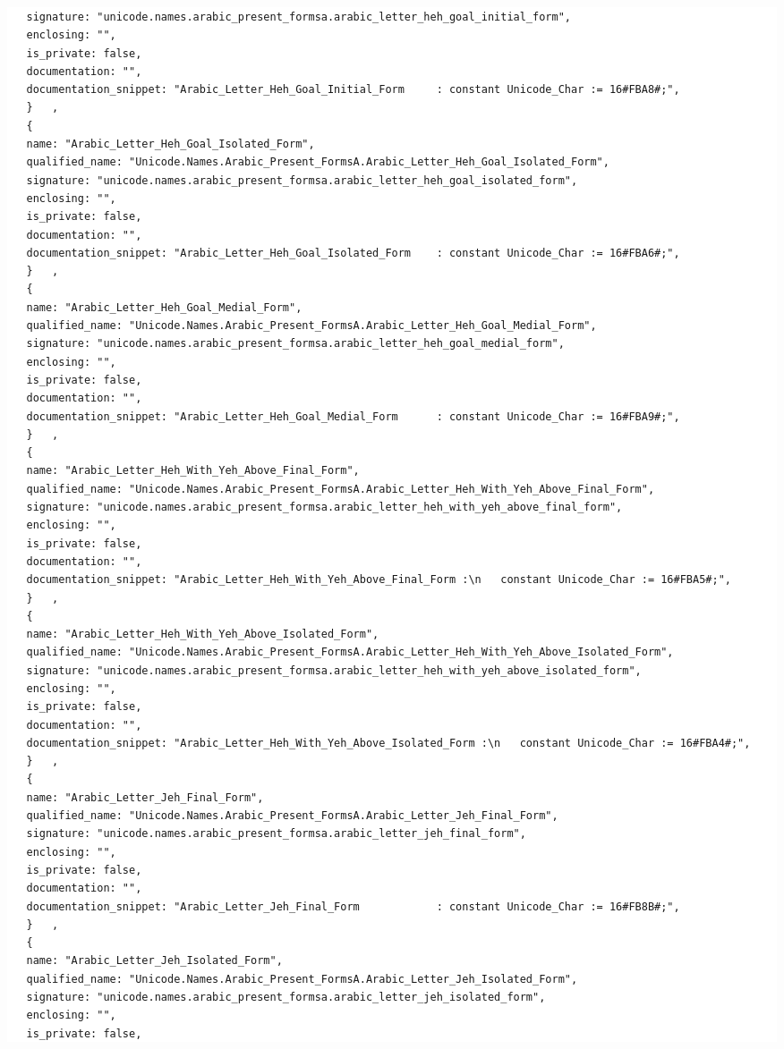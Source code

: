        signature: "unicode.names.arabic_present_formsa.arabic_letter_heh_goal_initial_form",
       enclosing: "",
       is_private: false,
       documentation: "",
       documentation_snippet: "Arabic_Letter_Heh_Goal_Initial_Form     : constant Unicode_Char := 16#FBA8#;",
       }   ,
       {
       name: "Arabic_Letter_Heh_Goal_Isolated_Form",
       qualified_name: "Unicode.Names.Arabic_Present_FormsA.Arabic_Letter_Heh_Goal_Isolated_Form",
       signature: "unicode.names.arabic_present_formsa.arabic_letter_heh_goal_isolated_form",
       enclosing: "",
       is_private: false,
       documentation: "",
       documentation_snippet: "Arabic_Letter_Heh_Goal_Isolated_Form    : constant Unicode_Char := 16#FBA6#;",
       }   ,
       {
       name: "Arabic_Letter_Heh_Goal_Medial_Form",
       qualified_name: "Unicode.Names.Arabic_Present_FormsA.Arabic_Letter_Heh_Goal_Medial_Form",
       signature: "unicode.names.arabic_present_formsa.arabic_letter_heh_goal_medial_form",
       enclosing: "",
       is_private: false,
       documentation: "",
       documentation_snippet: "Arabic_Letter_Heh_Goal_Medial_Form      : constant Unicode_Char := 16#FBA9#;",
       }   ,
       {
       name: "Arabic_Letter_Heh_With_Yeh_Above_Final_Form",
       qualified_name: "Unicode.Names.Arabic_Present_FormsA.Arabic_Letter_Heh_With_Yeh_Above_Final_Form",
       signature: "unicode.names.arabic_present_formsa.arabic_letter_heh_with_yeh_above_final_form",
       enclosing: "",
       is_private: false,
       documentation: "",
       documentation_snippet: "Arabic_Letter_Heh_With_Yeh_Above_Final_Form :\n   constant Unicode_Char := 16#FBA5#;",
       }   ,
       {
       name: "Arabic_Letter_Heh_With_Yeh_Above_Isolated_Form",
       qualified_name: "Unicode.Names.Arabic_Present_FormsA.Arabic_Letter_Heh_With_Yeh_Above_Isolated_Form",
       signature: "unicode.names.arabic_present_formsa.arabic_letter_heh_with_yeh_above_isolated_form",
       enclosing: "",
       is_private: false,
       documentation: "",
       documentation_snippet: "Arabic_Letter_Heh_With_Yeh_Above_Isolated_Form :\n   constant Unicode_Char := 16#FBA4#;",
       }   ,
       {
       name: "Arabic_Letter_Jeh_Final_Form",
       qualified_name: "Unicode.Names.Arabic_Present_FormsA.Arabic_Letter_Jeh_Final_Form",
       signature: "unicode.names.arabic_present_formsa.arabic_letter_jeh_final_form",
       enclosing: "",
       is_private: false,
       documentation: "",
       documentation_snippet: "Arabic_Letter_Jeh_Final_Form            : constant Unicode_Char := 16#FB8B#;",
       }   ,
       {
       name: "Arabic_Letter_Jeh_Isolated_Form",
       qualified_name: "Unicode.Names.Arabic_Present_FormsA.Arabic_Letter_Jeh_Isolated_Form",
       signature: "unicode.names.arabic_present_formsa.arabic_letter_jeh_isolated_form",
       enclosing: "",
       is_private: false,